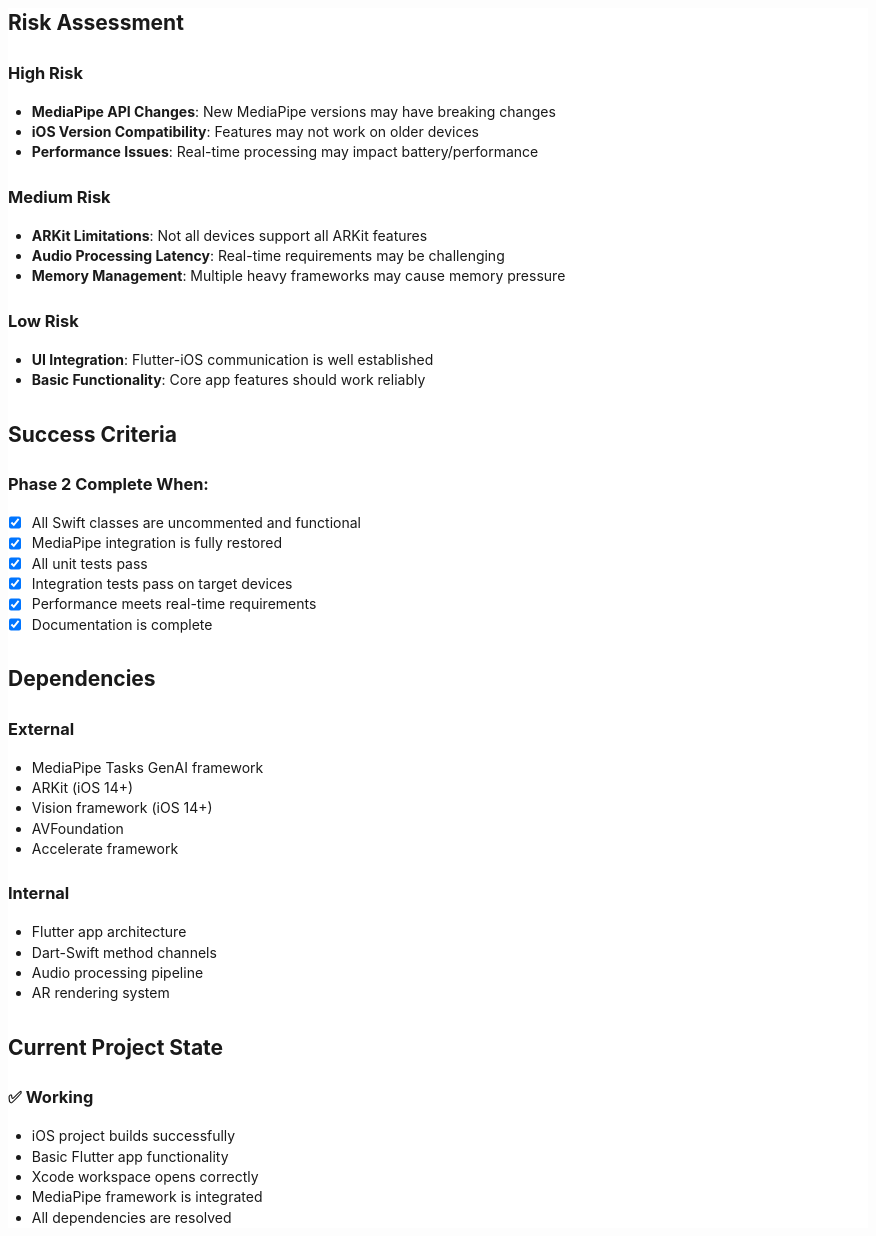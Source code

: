 ## Risk Assessment

### High Risk
- **MediaPipe API Changes**: New MediaPipe versions may have breaking changes
- **iOS Version Compatibility**: Features may not work on older devices
- **Performance Issues**: Real-time processing may impact battery/performance

### Medium Risk
- **ARKit Limitations**: Not all devices support all ARKit features
- **Audio Processing Latency**: Real-time requirements may be challenging
- **Memory Management**: Multiple heavy frameworks may cause memory pressure

### Low Risk
- **UI Integration**: Flutter-iOS communication is well established
- **Basic Functionality**: Core app features should work reliably

## Success Criteria

### Phase 2 Complete When:
- [x] All Swift classes are uncommented and functional
- [x] MediaPipe integration is fully restored
- [x] All unit tests pass
- [x] Integration tests pass on target devices
- [x] Performance meets real-time requirements
- [x] Documentation is complete

## Dependencies

### External
- MediaPipe Tasks GenAI framework
- ARKit (iOS 14+)
- Vision framework (iOS 14+)
- AVFoundation
- Accelerate framework

### Internal
- Flutter app architecture
- Dart-Swift method channels
- Audio processing pipeline
- AR rendering system

## Current Project State

### ✅ Working
- iOS project builds successfully
- Basic Flutter app functionality
- Xcode workspace opens correctly
- MediaPipe framework is integrated
- All dependencies are resolved
